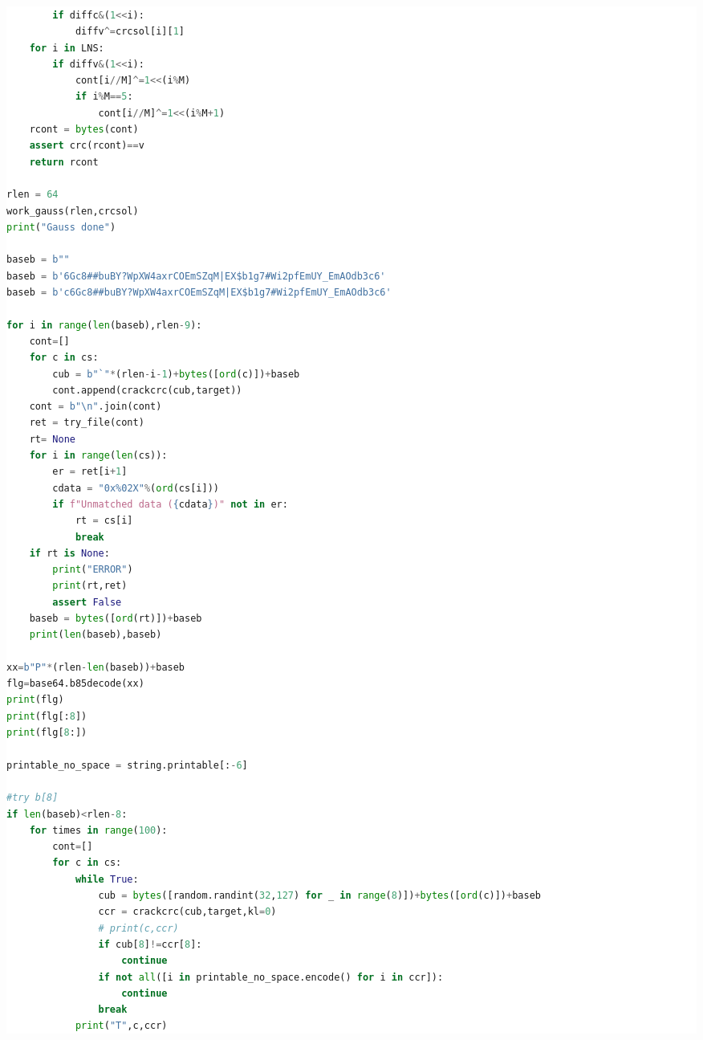 ```python
        if diffc&(1<<i):
            diffv^=crcsol[i][1]
    for i in LNS:
        if diffv&(1<<i):
            cont[i//M]^=1<<(i%M)
            if i%M==5:
                cont[i//M]^=1<<(i%M+1)
    rcont = bytes(cont)
    assert crc(rcont)==v
    return rcont

rlen = 64
work_gauss(rlen,crcsol)
print("Gauss done")

baseb = b""
baseb = b'6Gc8##buBY?WpXW4axrCOEmSZqM|EX$b1g7#Wi2pfEmUY_EmAOdb3c6'
baseb = b'c6Gc8##buBY?WpXW4axrCOEmSZqM|EX$b1g7#Wi2pfEmUY_EmAOdb3c6'

for i in range(len(baseb),rlen-9):
    cont=[]
    for c in cs:
        cub = b"`"*(rlen-i-1)+bytes([ord(c)])+baseb
        cont.append(crackcrc(cub,target))
    cont = b"\n".join(cont)
    ret = try_file(cont)
    rt= None
    for i in range(len(cs)):
        er = ret[i+1]
        cdata = "0x%02X"%(ord(cs[i]))
        if f"Unmatched data ({cdata})" not in er:
            rt = cs[i]
            break
    if rt is None:
        print("ERROR")
        print(rt,ret)
        assert False
    baseb = bytes([ord(rt)])+baseb
    print(len(baseb),baseb)

xx=b"P"*(rlen-len(baseb))+baseb
flg=base64.b85decode(xx)
print(flg)
print(flg[:8])
print(flg[8:])

printable_no_space = string.printable[:-6]

#try b[8]
if len(baseb)<rlen-8:
    for times in range(100):
        cont=[]
        for c in cs:
            while True:
                cub = bytes([random.randint(32,127) for _ in range(8)])+bytes([ord(c)])+baseb
                ccr = crackcrc(cub,target,kl=0)
                # print(c,ccr)
                if cub[8]!=ccr[8]:
                    continue
                if not all([i in printable_no_space.encode() for i in ccr]):
                    continue
                break
            print("T",c,ccr)
```